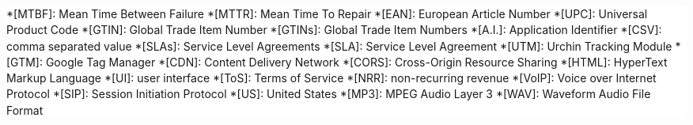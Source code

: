   *[MTBF]: Mean Time Between Failure
  *[MTTR]: Mean Time To Repair
  *[EAN]: European Article Number
  *[UPC]: Universal Product Code
  *[GTIN]: Global Trade Item Number
  *[GTINs]: Global Trade Item Numbers
  *[A.I.]: Application Identifier
  *[CSV]: comma separated value
  *[SLAs]: Service Level Agreements
  *[SLA]: Service Level Agreement
  *[UTM]: Urchin Tracking Module
  *[GTM]: Google Tag Manager
  *[CDN]: Content Delivery Network
  *[CORS]: Cross-Origin Resource Sharing
  *[HTML]: HyperText Markup Language
  *[UI]: user interface
  *[ToS]: Terms of Service
  *[NRR]: non-recurring revenue
  *[VoIP]: Voice over Internet Protocol
  *[SIP]: Session Initiation Protocol
  *[US]: United States
  *[MP3]: MPEG Audio Layer 3
  *[WAV]: Waveform Audio File Format